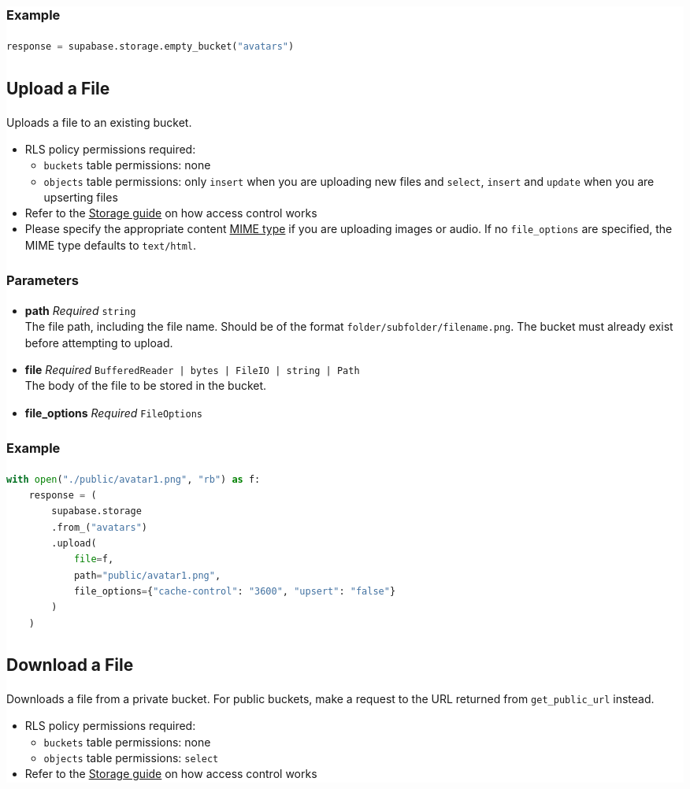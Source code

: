 ### Example

```python
response = supabase.storage.empty_bucket("avatars")
```

## Upload a File

Uploads a file to an existing bucket.

- RLS policy permissions required:
  - `buckets` table permissions: none
  - `objects` table permissions: only `insert` when you are uploading new files and `select`, `insert` and `update` when you are upserting files
- Refer to the [Storage guide](https://supabase.com/docs/guides/storage/security/access-control) on how access control works
- Please specify the appropriate content [MIME type](https://developer.mozilla.org/en-US/docs/Web/HTTP/Basics_of_HTTP/MIME_types) if you are uploading images or audio. If no `file_options` are specified, the MIME type defaults to `text/html`.

### Parameters

- **path** *Required* `string`  
  The file path, including the file name. Should be of the format `folder/subfolder/filename.png`. The bucket must already exist before attempting to upload.

- **file** *Required* `BufferedReader | bytes | FileIO | string | Path`  
  The body of the file to be stored in the bucket.

- **file_options** *Required* `FileOptions`

### Example

```python
with open("./public/avatar1.png", "rb") as f:
    response = (
        supabase.storage
        .from_("avatars")
        .upload(
            file=f,
            path="public/avatar1.png",
            file_options={"cache-control": "3600", "upsert": "false"}
        )
    )
```

## Download a File

Downloads a file from a private bucket. For public buckets, make a request to the URL returned from `get_public_url` instead.

- RLS policy permissions required:
  - `buckets` table permissions: none
  - `objects` table permissions: `select`
- Refer to the [Storage guide](https://supabase.com/docs/guides/storage/security/access-control) on how access control works

